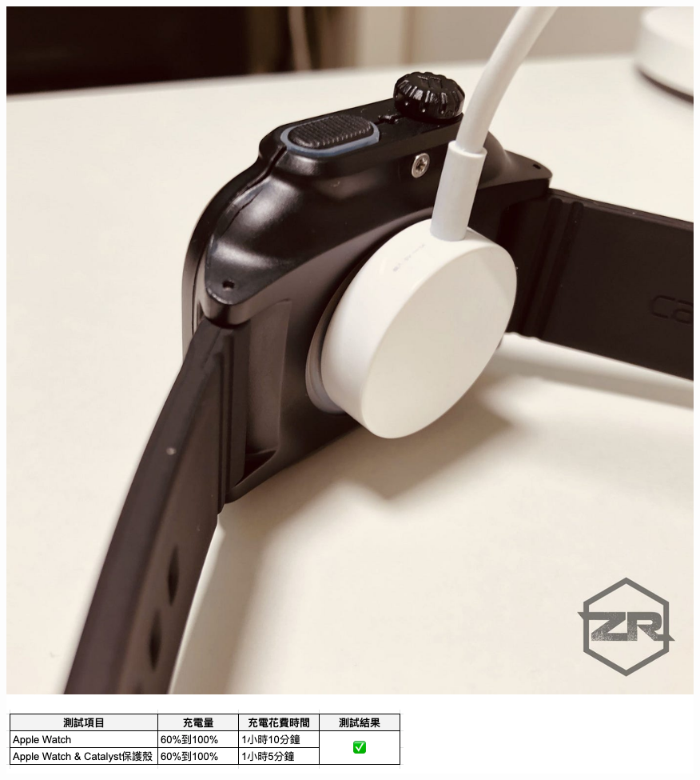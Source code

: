 ![](/assets/a66ce3dc8bb9/1*iUopCGpye4pjoP1CdjvfDw.jpeg)

![](/assets/a66ce3dc8bb9/1*COoQIHhRpUYWl8bdbAGTBw.png)
